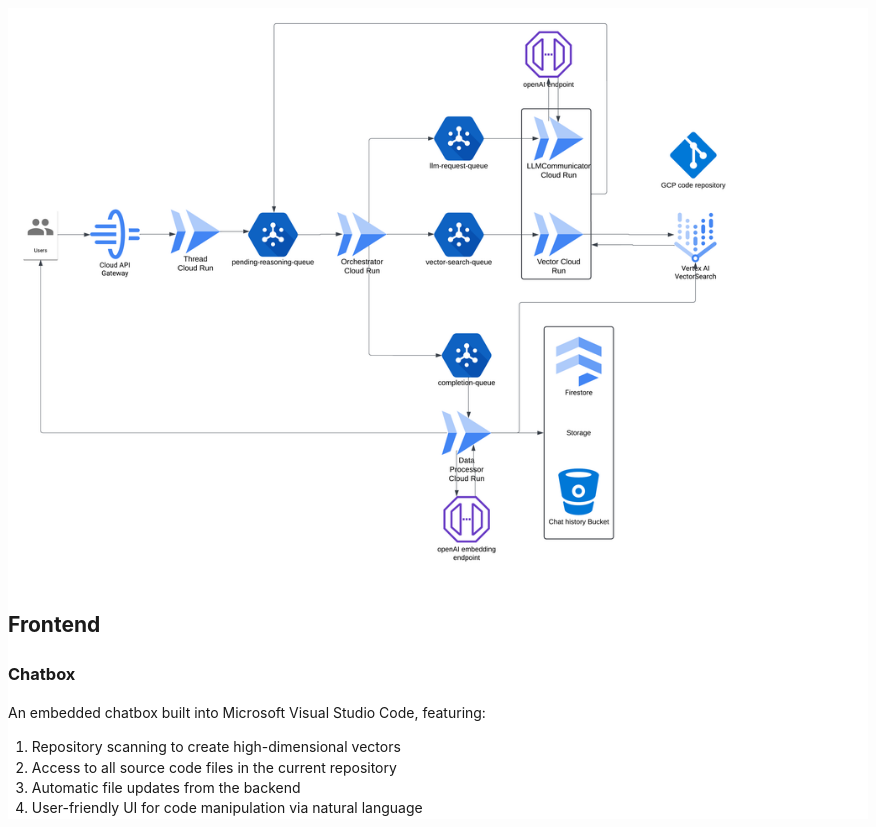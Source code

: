 ![Cloud-AI Infrastructure Diagram](media/Cloud-AI-V2.png)

## Frontend

### Chatbox
An embedded chatbox built into Microsoft Visual Studio Code, featuring:
1. Repository scanning to create high-dimensional vectors
2. Access to all source code files in the current repository
3. Automatic file updates from the backend
4. User-friendly UI for code manipulation via natural language
